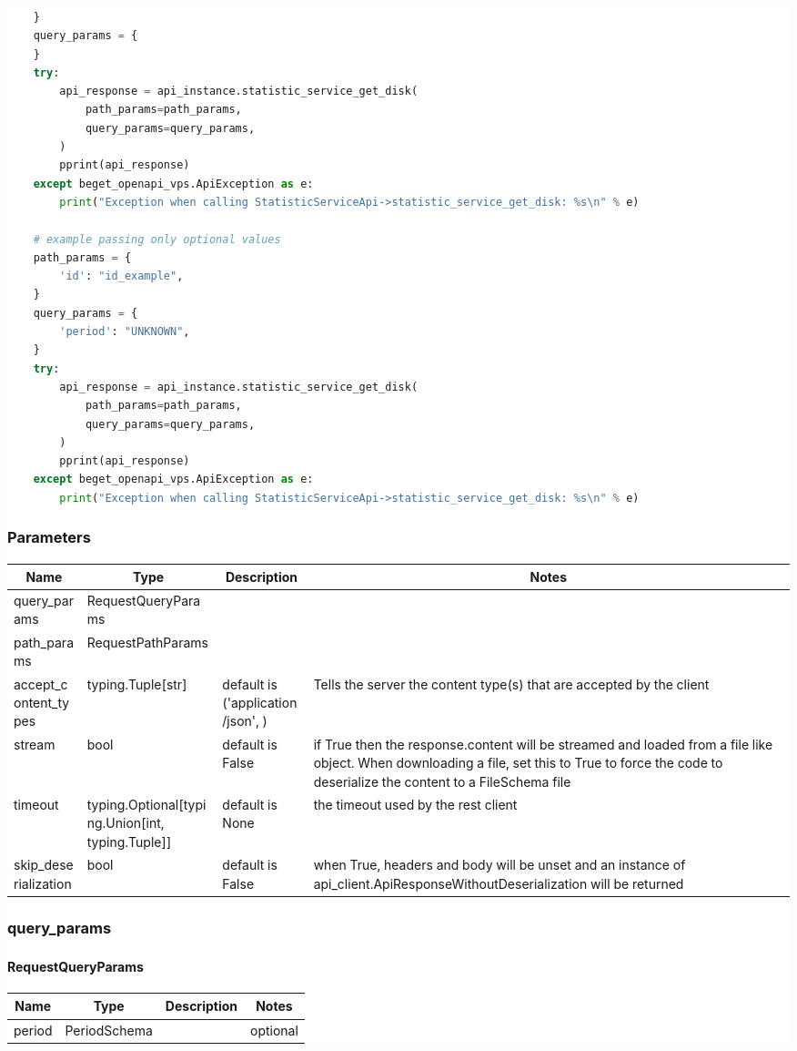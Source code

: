 ```python
    }
    query_params = {
    }
    try:
        api_response = api_instance.statistic_service_get_disk(
            path_params=path_params,
            query_params=query_params,
        )
        pprint(api_response)
    except beget_openapi_vps.ApiException as e:
        print("Exception when calling StatisticServiceApi->statistic_service_get_disk: %s\n" % e)

    # example passing only optional values
    path_params = {
        'id': "id_example",
    }
    query_params = {
        'period': "UNKNOWN",
    }
    try:
        api_response = api_instance.statistic_service_get_disk(
            path_params=path_params,
            query_params=query_params,
        )
        pprint(api_response)
    except beget_openapi_vps.ApiException as e:
        print("Exception when calling StatisticServiceApi->statistic_service_get_disk: %s\n" % e)
```
### Parameters

Name | Type | Description  | Notes
------------- | ------------- | ------------- | -------------
query_params | RequestQueryParams | |
path_params | RequestPathParams | |
accept_content_types | typing.Tuple[str] | default is ('application/json', ) | Tells the server the content type(s) that are accepted by the client
stream | bool | default is False | if True then the response.content will be streamed and loaded from a file like object. When downloading a file, set this to True to force the code to deserialize the content to a FileSchema file
timeout | typing.Optional[typing.Union[int, typing.Tuple]] | default is None | the timeout used by the rest client
skip_deserialization | bool | default is False | when True, headers and body will be unset and an instance of api_client.ApiResponseWithoutDeserialization will be returned

### query_params
#### RequestQueryParams

Name | Type | Description  | Notes
------------- | ------------- | ------------- | -------------
period | PeriodSchema | | optional
